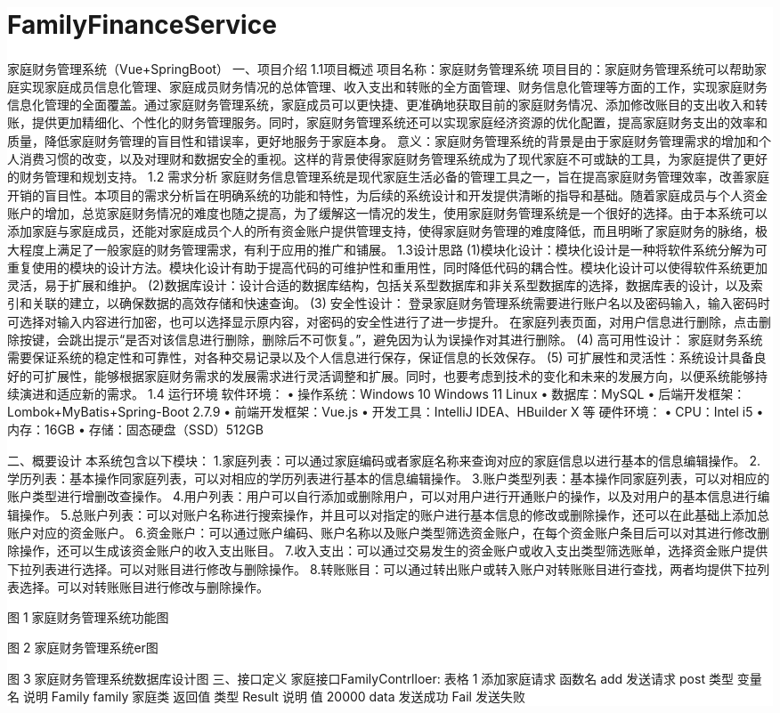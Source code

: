 # FamilyFinanceService
家庭财务管理系统（Vue+SpringBoot）
一、项目介绍
1.1项目概述
项目名称：家庭财务管理系统
项目目的：家庭财务管理系统可以帮助家庭实现家庭成员信息化管理、家庭成员财务情况的总体管理、收入支出和转账的全方面管理、财务信息化管理等方面的工作，实现家庭财务信息化管理的全面覆盖。通过家庭财务管理系统，家庭成员可以更快捷、更准确地获取目前的家庭财务情况、添加修改账目的支出收入和转账，提供更加精细化、个性化的财务管理服务。同时，家庭财务管理系统还可以实现家庭经济资源的优化配置，提高家庭财务支出的效率和质量，降低家庭财务管理的盲目性和错误率，更好地服务于家庭本身。
意义：家庭财务管理系统的背景是由于家庭财务管理需求的增加和个人消费习惯的改变，以及对理财和数据安全的重视。这样的背景使得家庭财务管理系统成为了现代家庭不可或缺的工具，为家庭提供了更好的财务管理和规划支持。
1.2 需求分析
家庭财务信息管理系统是现代家庭生活必备的管理工具之一，旨在提高家庭财务管理效率，改善家庭开销的盲目性。本项目的需求分析旨在明确系统的功能和特性，为后续的系统设计和开发提供清晰的指导和基础。随着家庭成员与个人资金账户的增加，总览家庭财务情况的难度也随之提高，为了缓解这一情况的发生，使用家庭财务管理系统是一个很好的选择。由于本系统可以添加家庭与家庭成员，还能对家庭成员个人的所有资金账户提供管理支持，使得家庭财务管理的难度降低，而且明晰了家庭财务的脉络，极大程度上满足了一般家庭的财务管理需求，有利于应用的推广和铺展。
1.3设计思路
(1)模块化设计：模块化设计是一种将软件系统分解为可重复使用的模块的设计方法。模块化设计有助于提高代码的可维护性和重用性，同时降低代码的耦合性。模块化设计可以使得软件系统更加灵活，易于扩展和维护。
(2)数据库设计：设计合适的数据库结构，包括关系型数据库和非关系型数据库的选择，数据库表的设计，以及索引和关联的建立，以确保数据的高效存储和快速查询。
(3)	安全性设计：
登录家庭财务管理系统需要进行账户名以及密码输入，输入密码时可选择对输入内容进行加密，也可以选择显示原内容，对密码的安全性进行了进一步提升。
在家庭列表页面，对用户信息进行删除，点击删除按键，会跳出提示“是否对该信息进行删除，删除后不可恢复。”，避免因为认为误操作对其进行删除。
(4)	高可用性设计：
家庭财务系统需要保证系统的稳定性和可靠性，对各种交易记录以及个人信息进行保存，保证信息的长效保存。
(5)	可扩展性和灵活性：系统设计具备良好的可扩展性，能够根据家庭财务需求的发展需求进行灵活调整和扩展。同时，也要考虑到技术的变化和未来的发展方向，以便系统能够持续演进和适应新的需求。
1.4 运行环境
软件环境：
•	操作系统：Windows 10 Windows 11 Linux
•	数据库：MySQL
•	后端开发框架：Lombok+MyBatis+Spring-Boot 2.7.9 
•	前端开发框架：Vue.js
•	开发工具：IntelliJ IDEA、HBuilder X 等
硬件环境：
•	CPU：Intel i5
•	内存：16GB
•	存储：固态硬盘（SSD）512GB 

二、概要设计
本系统包含以下模块：
1.家庭列表：可以通过家庭编码或者家庭名称来查询对应的家庭信息以进行基本的信息编辑操作。
2.学历列表：基本操作同家庭列表，可以对相应的学历列表进行基本的信息编辑操作。
3.账户类型列表：基本操作同家庭列表，可以对相应的账户类型进行增删改查操作。
4.用户列表：用户可以自行添加或删除用户，可以对用户进行开通账户的操作，以及对用户的基本信息进行编辑操作。
5.总账户列表：可以对账户名称进行搜索操作，并且可以对指定的账户进行基本信息的修改或删除操作，还可以在此基础上添加总账户对应的资金账户。
6.资金账户：可以通过账户编码、账户名称以及账户类型筛选资金账户，在每个资金账户条目后可以对其进行修改删除操作，还可以生成该资金账户的收入支出账目。
7.收入支出：可以通过交易发生的资金账户或收入支出类型筛选账单，选择资金账户提供下拉列表进行选择。可以对账目进行修改与删除操作。
8.转账账目：可以通过转出账户或转入账户对转账账目进行查找，两者均提供下拉列表选择。可以对转账账目进行修改与删除操作。
 
图 1 家庭财务管理系统功能图
 
图 2 家庭财务管理系统er图
 
图 3 家庭财务管理系统数据库设计图
三、接口定义
家庭接口FamilyContrlloer:
表格 1 添加家庭请求
函数名	add
发送请求	post
类型	变量名	说明
Family	family	家庭类
返回值	类型	Result	说明
	值	20000 data	发送成功
		Fail	发送失败
